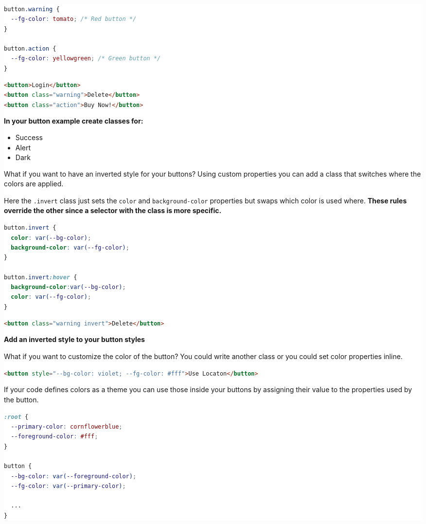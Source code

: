 ```css
button.warning {
  --fg-color: tomato; /* Red button */
}

button.action {
  --fg-color: yellowgreen; /* Green button */
}
```

```html
<button>Login</button>
<button class="warning">Delete</button>
<button class="action">Buy Now!</button>
```

**In your button example create classes for:**

- Success 
- Alert 
- Dark

What if you want to have an inverted style for your buttons? Using custom properties you can add a class that switches where the colors are applied. 

Here the `.invert` class just sets the `color` and `background-color` properties but swaps which color is used where. **These rules override the other since a selector with the class is more specific.**

```css
button.invert {
  color: var(--bg-color);
  background-color: var(--fg-color);
}

button.invert:hover {
  background-color:var(--bg-color);
  color: var(--fg-color);
}
```

```html
<button class="warning invert">Delete</button>
```

**Add an inverted style to your button styles**

What if you want to customize the color of the button? You could write another class or you could set color properties inline.

```html
<button style="--bg-color: violet; --fg-color: #fff">Use Locaton</button>
```

If your code defines colors as a theme you can use those inside your buttons by assigning their value to the properties used by the button. 

```css
:root {
  --primary-color: cornflowerblue;
  --foreground-color: #fff;
}

button {
  --bg-color: var(--foreground-color);
  --fg-color: var(--primary-color);

  ...
}
```
